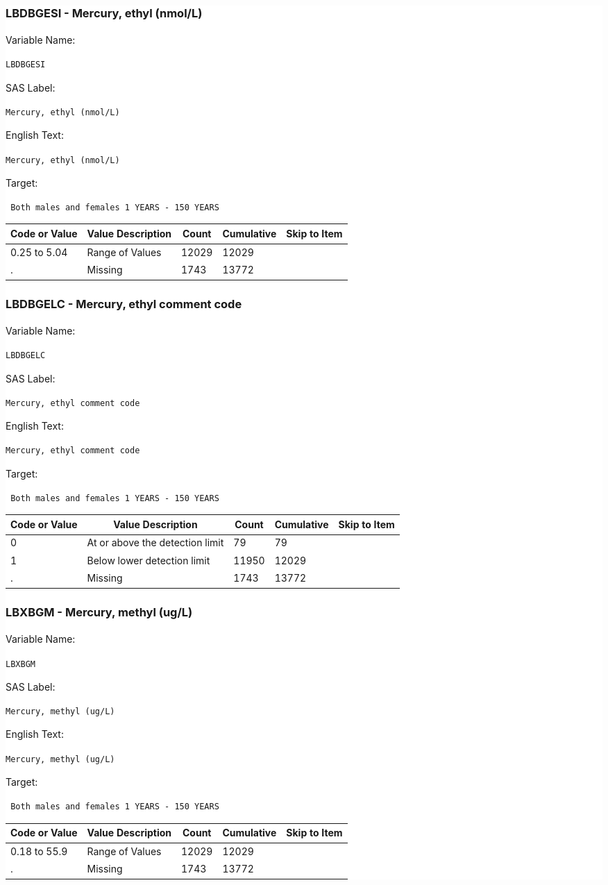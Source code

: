### LBDBGESI - Mercury, ethyl (nmol/L)

Variable Name:

    LBDBGESI
SAS Label:

    Mercury, ethyl (nmol/L)
English Text:

    Mercury, ethyl (nmol/L)
Target:

     Both males and females 1 YEARS - 150 YEARS
Code or Value | Value Description | Count | Cumulative | Skip to Item  
---|---|---|---|---  
0.25 to 5.04 | Range of Values | 12029 | 12029 |   
. | Missing | 1743 | 13772 |   
  
### LBDBGELC - Mercury, ethyl comment code

Variable Name:

    LBDBGELC
SAS Label:

    Mercury, ethyl comment code
English Text:

    Mercury, ethyl comment code
Target:

     Both males and females 1 YEARS - 150 YEARS
Code or Value | Value Description | Count | Cumulative | Skip to Item  
---|---|---|---|---  
0 | At or above the detection limit | 79 | 79 |   
1 | Below lower detection limit | 11950 | 12029 |   
. | Missing | 1743 | 13772 |   
  
### LBXBGM - Mercury, methyl (ug/L)

Variable Name:

    LBXBGM
SAS Label:

    Mercury, methyl (ug/L)
English Text:

    Mercury, methyl (ug/L) 
Target:

     Both males and females 1 YEARS - 150 YEARS
Code or Value | Value Description | Count | Cumulative | Skip to Item  
---|---|---|---|---  
0.18 to 55.9 | Range of Values | 12029 | 12029 |   
. | Missing | 1743 | 13772 |   
  